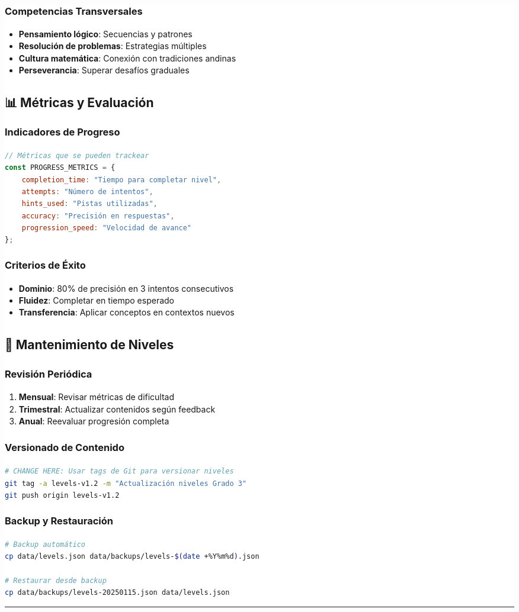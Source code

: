 ### Competencias Transversales

- **Pensamiento lógico**: Secuencias y patrones
- **Resolución de problemas**: Estrategias múltiples
- **Cultura matemática**: Conexión con tradiciones andinas
- **Perseverancia**: Superar desafíos graduales

## 📊 Métricas y Evaluación

### Indicadores de Progreso

```javascript
// Métricas que se pueden trackear
const PROGRESS_METRICS = {
    completion_time: "Tiempo para completar nivel",
    attempts: "Número de intentos",
    hints_used: "Pistas utilizadas",
    accuracy: "Precisión en respuestas",
    progression_speed: "Velocidad de avance"
};
```

### Criterios de Éxito

- **Dominio**: 80% de precisión en 3 intentos consecutivos
- **Fluidez**: Completar en tiempo esperado
- **Transferencia**: Aplicar conceptos en contextos nuevos

## 🔄 Mantenimiento de Niveles

### Revisión Periódica

1. **Mensual**: Revisar métricas de dificultad
2. **Trimestral**: Actualizar contenidos según feedback
3. **Anual**: Reevaluar progresión completa

### Versionado de Contenido

```bash
# CHANGE HERE: Usar tags de Git para versionar niveles
git tag -a levels-v1.2 -m "Actualización niveles Grado 3"
git push origin levels-v1.2
```

### Backup y Restauración

```bash
# Backup automático
cp data/levels.json data/backups/levels-$(date +%Y%m%d).json

# Restaurar desde backup
cp data/backups/levels-20250115.json data/levels.json
```

---